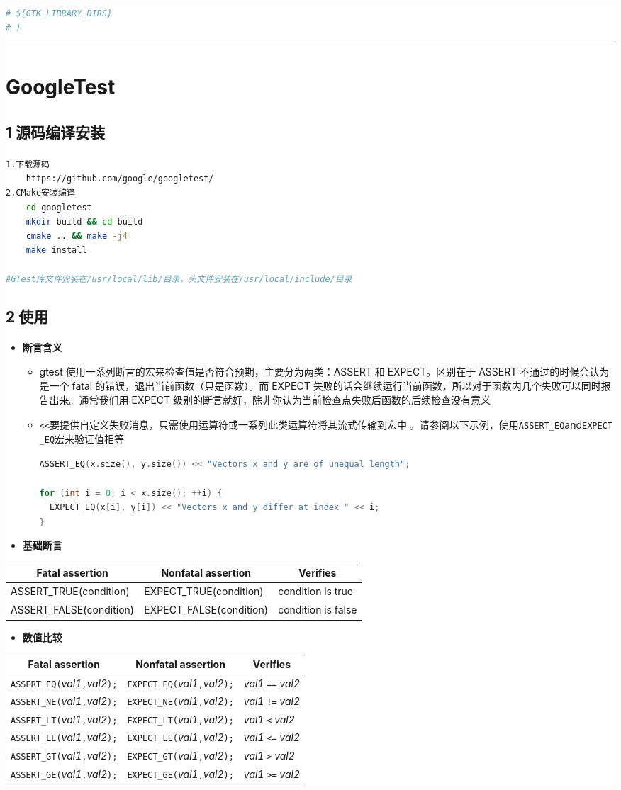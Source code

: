   ```bash
  # ${GTK_LIBRARY_DIRS}
  # )
  ```


------

# GoogleTest

## 1 源码编译安装

```bash
1.下载源码
	https://github.com/google/googletest/
2.CMake安装编译
	cd googletest
	mkdir build && cd build
	cmake .. && make -j4
	make install
	
#GTest库文件安装在/usr/local/lib/目录，头文件安装在/usr/local/include/目录
```

## 2 使用

- **断言含义**

  - gtest 使用一系列断言的宏来检查值是否符合预期，主要分为两类：ASSERT 和 EXPECT。区别在于 ASSERT 不通过的时候会认为是一个 fatal 的错误，退出当前函数（只是函数）。而 EXPECT 失败的话会继续运行当前函数，所以对于函数内几个失败可以同时报告出来。通常我们用 EXPECT 级别的断言就好，除非你认为当前检查点失败后函数的后续检查没有意义

  - `<<`要提供自定义失败消息，只需使用运算符或一系列此类运算符将其流式传输到宏中 。请参阅以下示例，使用`ASSERT_EQ`and`EXPECT_EQ`宏来验证值相等

    ```c++
    ASSERT_EQ(x.size(), y.size()) << "Vectors x and y are of unequal length";
    
    for (int i = 0; i < x.size(); ++i) {
      EXPECT_EQ(x[i], y[i]) << "Vectors x and y differ at index " << i;
    }
    ```

    

- **基础断言**

| Fatal assertion         | Nonfatal assertion      | Verifies           |
| ----------------------- | ----------------------- | ------------------ |
| ASSERT_TRUE(condition)  | EXPECT_TRUE(condition)  | condition is true  |
| ASSERT_FALSE(condition) | EXPECT_FALSE(condition) | condition is false |

- **数值比较**

| Fatal assertion                 | Nonfatal assertion              | Verifies           |
| ------------------------------- | ------------------------------- | ------------------ |
| `ASSERT_EQ(`*val1*`,`*val2*`);` | `EXPECT_EQ(`*val1*`,`*val2*`);` | *val1* `==` *val2* |
| `ASSERT_NE(`*val1*`,`*val2*`);` | `EXPECT_NE(`*val1*`,`*val2*`);` | *val1* `!=` *val2* |
| `ASSERT_LT(`*val1*`,`*val2*`);` | `EXPECT_LT(`*val1*`,`*val2*`);` | *val1* `<` *val2*  |
| `ASSERT_LE(`*val1*`,`*val2*`);` | `EXPECT_LE(`*val1*`,`*val2*`);` | *val1* `<=` *val2* |
| `ASSERT_GT(`*val1*`,`*val2*`);` | `EXPECT_GT(`*val1*`,`*val2*`);` | *val1* `>` *val2*  |
| `ASSERT_GE(`*val1*`,`*val2*`);` | `EXPECT_GE(`*val1*`,`*val2*`);` | *val1* `>=` *val2* |

